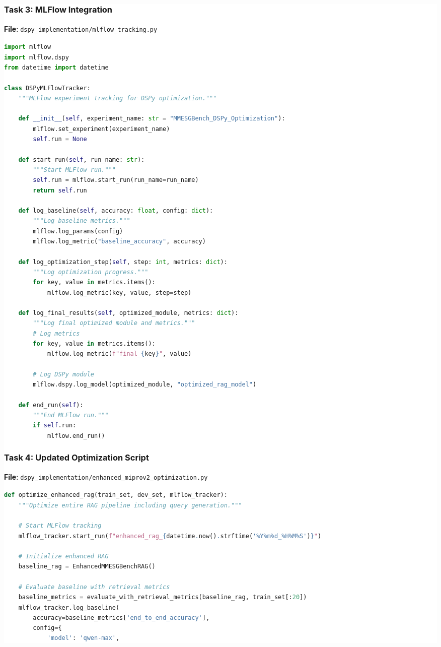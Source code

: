 ### Task 3: MLFlow Integration
**File**: `dspy_implementation/mlflow_tracking.py`

```python
import mlflow
import mlflow.dspy
from datetime import datetime

class DSPyMLFlowTracker:
    """MLFlow experiment tracking for DSPy optimization."""

    def __init__(self, experiment_name: str = "MMESGBench_DSPy_Optimization"):
        mlflow.set_experiment(experiment_name)
        self.run = None

    def start_run(self, run_name: str):
        """Start MLFlow run."""
        self.run = mlflow.start_run(run_name=run_name)
        return self.run

    def log_baseline(self, accuracy: float, config: dict):
        """Log baseline metrics."""
        mlflow.log_params(config)
        mlflow.log_metric("baseline_accuracy", accuracy)

    def log_optimization_step(self, step: int, metrics: dict):
        """Log optimization progress."""
        for key, value in metrics.items():
            mlflow.log_metric(key, value, step=step)

    def log_final_results(self, optimized_module, metrics: dict):
        """Log final optimized module and metrics."""
        # Log metrics
        for key, value in metrics.items():
            mlflow.log_metric(f"final_{key}", value)

        # Log DSPy module
        mlflow.dspy.log_model(optimized_module, "optimized_rag_model")

    def end_run(self):
        """End MLFlow run."""
        if self.run:
            mlflow.end_run()
```

### Task 4: Updated Optimization Script
**File**: `dspy_implementation/enhanced_miprov2_optimization.py`

```python
def optimize_enhanced_rag(train_set, dev_set, mlflow_tracker):
    """Optimize entire RAG pipeline including query generation."""

    # Start MLFlow tracking
    mlflow_tracker.start_run(f"enhanced_rag_{datetime.now().strftime('%Y%m%d_%H%M%S')}")

    # Initialize enhanced RAG
    baseline_rag = EnhancedMMESGBenchRAG()

    # Evaluate baseline with retrieval metrics
    baseline_metrics = evaluate_with_retrieval_metrics(baseline_rag, train_set[:20])
    mlflow_tracker.log_baseline(
        accuracy=baseline_metrics['end_to_end_accuracy'],
        config={
            'model': 'qwen-max',
```